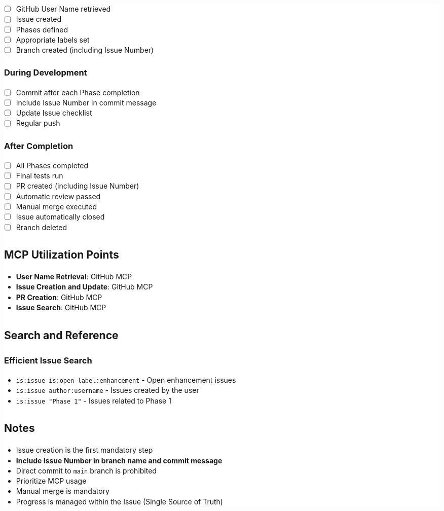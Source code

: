 - [ ] GitHub User Name retrieved
- [ ] Issue created
- [ ] Phases defined
- [ ] Appropriate labels set
- [ ] Branch created (including Issue Number)

### During Development

- [ ] Commit after each Phase completion
- [ ] Include Issue Number in commit message
- [ ] Update Issue checklist
- [ ] Regular push

### After Completion

- [ ] All Phases completed
- [ ] Final tests run
- [ ] PR created (including Issue Number)
- [ ] Automatic review passed
- [ ] Manual merge executed
- [ ] Issue automatically closed
- [ ] Branch deleted

## MCP Utilization Points

- **User Name Retrieval**: GitHub MCP
- **Issue Creation and Update**: GitHub MCP
- **PR Creation**: GitHub MCP
- **Issue Search**: GitHub MCP

## Search and Reference

### Efficient Issue Search

- `is:issue is:open label:enhancement` - Open enhancement issues
- `is:issue author:username` - Issues created by the user
- `is:issue "Phase 1"` - Issues related to Phase 1

## Notes

- Issue creation is the first mandatory step
- **Include Issue Number in branch name and commit message**
- Direct commit to `main` branch is prohibited
- Prioritize MCP usage
- Manual merge is mandatory
- Progress is managed within the Issue (Single Source of Truth)